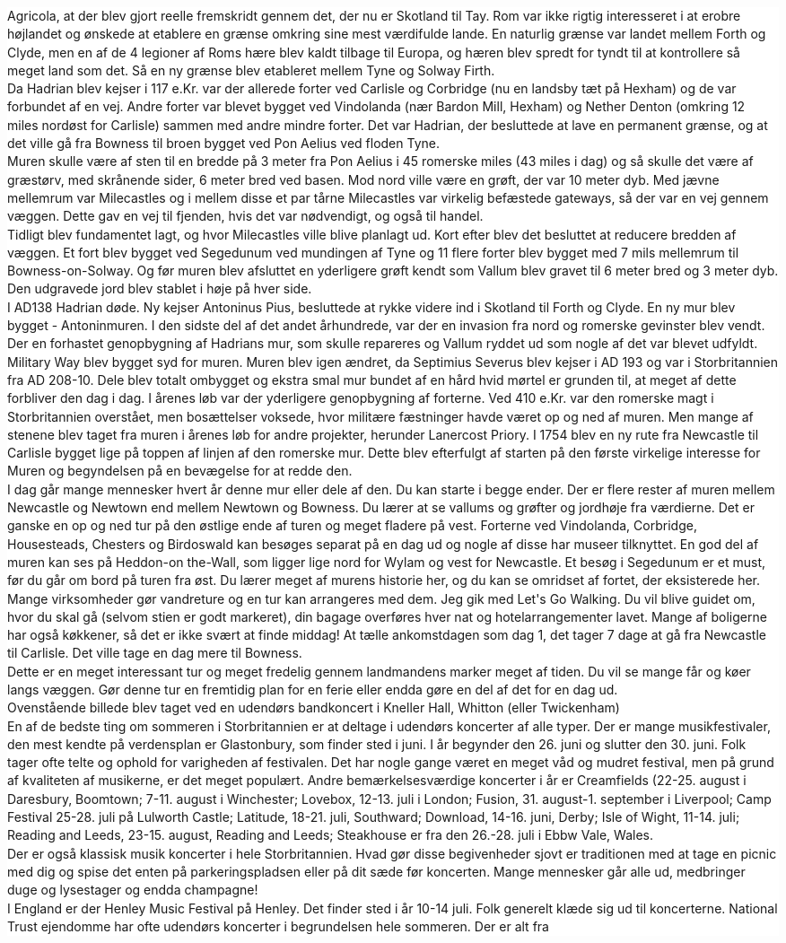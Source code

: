 Agricola, at der blev gjort reelle fremskridt gennem det, der nu er Skotland til Tay. Rom var ikke rigtig interesseret i at erobre højlandet og ønskede at etablere en grænse omkring sine mest værdifulde lande. En naturlig grænse var landet mellem Forth og Clyde, men en af de 4 legioner af Roms hære blev kaldt tilbage til Europa, og hæren blev spredt for tyndt til at kontrollere så meget land som det. Så en ny grænse blev etableret mellem Tyne og Solway Firth.<br/>Da Hadrian blev kejser i 117 e.Kr. var der allerede forter ved Carlisle og Corbridge (nu en landsby tæt på Hexham) og de var forbundet af en vej. Andre forter var blevet bygget ved Vindolanda (nær Bardon Mill, Hexham) og Nether Denton (omkring 12 miles nordøst for Carlisle) sammen med andre mindre forter. Det var Hadrian, der besluttede at lave en permanent grænse, og at det ville gå fra Bowness til broen bygget ved Pon Aelius ved floden Tyne.<br/>Muren skulle være af sten til en bredde på 3 meter fra Pon Aelius i 45 romerske miles (43 miles i dag) og så skulle det være af græstørv, med skrånende sider, 6 meter bred ved basen. Mod nord ville være en grøft, der var 10 meter dyb. Med jævne mellemrum var Milecastles og i mellem disse et par tårne Milecastles var virkelig befæstede gateways, så der var en vej gennem væggen. Dette gav en vej til fjenden, hvis det var nødvendigt, og også til handel.<br/>Tidligt blev fundamentet lagt, og hvor Milecastles ville blive planlagt ud. Kort efter blev det besluttet at reducere bredden af væggen. Et fort blev bygget ved Segedunum ved mundingen af Tyne og 11 flere forter blev bygget med 7 mils mellemrum til Bowness-on-Solway. Og før muren blev afsluttet en yderligere grøft kendt som Vallum blev gravet til 6 meter bred og 3 meter dyb. Den udgravede jord blev stablet i høje på hver side.<br/>I AD138 Hadrian døde. Ny kejser Antoninus Pius, besluttede at rykke videre ind i Skotland til Forth og Clyde. En ny mur blev bygget - Antoninmuren. I den sidste del af det andet århundrede, var der en invasion fra nord og romerske gevinster blev vendt. Der en forhastet genopbygning af Hadrians mur, som skulle repareres og Vallum ryddet ud som nogle af det var blevet udfyldt. Military Way blev bygget syd for muren. Muren blev igen ændret, da Septimius Severus blev kejser i AD 193 og var i Storbritannien fra AD 208-10. Dele blev totalt ombygget og ekstra smal mur bundet af en hård hvid mørtel er grunden til, at meget af dette forbliver den dag i dag. I årenes løb var der yderligere genopbygning af forterne. Ved 410 e.Kr. var den romerske magt i Storbritannien overstået, men bosættelser voksede, hvor militære fæstninger havde været op og ned af muren. Men mange af stenene blev taget fra muren i årenes løb for andre projekter, herunder Lanercost Priory. I 1754 blev en ny rute fra Newcastle til Carlisle bygget lige på toppen af linjen af den romerske mur. Dette blev efterfulgt af starten på den første virkelige interesse for Muren og begyndelsen på en bevægelse for at redde den.<br/>I dag går mange mennesker hvert år denne mur eller dele af den. Du kan starte i begge ender. Der er flere rester af muren mellem Newcastle og Newtown end mellem Newtown og Bowness. Du lærer at se vallums og grøfter og jordhøje fra værdierne. Det er ganske en op og ned tur på den østlige ende af turen og meget fladere på vest. Forterne ved Vindolanda, Corbridge, Housesteads, Chesters og Birdoswald kan besøges separat på en dag ud og nogle af disse har museer tilknyttet. En god del af muren kan ses på Heddon-on the-Wall, som ligger lige nord for Wylam og vest for Newcastle. Et besøg i Segedunum er et must, før du går om bord på turen fra øst. Du lærer meget af murens historie her, og du kan se omridset af fortet, der eksisterede her.<br/>Mange virksomheder gør vandreture og en tur kan arrangeres med dem. Jeg gik med Let's Go Walking. Du vil blive guidet om, hvor du skal gå (selvom stien er godt markeret), din bagage overføres hver nat og hotelarrangementer lavet. Mange af boligerne har også køkkener, så det er ikke svært at finde middag! At tælle ankomstdagen som dag 1, det tager 7 dage at gå fra Newcastle til Carlisle. Det ville tage en dag mere til Bowness.<br/>Dette er en meget interessant tur og meget fredelig gennem landmandens marker meget af tiden. Du vil se mange får og køer langs væggen. Gør denne tur en fremtidig plan for en ferie eller endda gøre en del af det for en dag ud.<br/>Ovenstående billede blev taget ved en udendørs bandkoncert i Kneller Hall, Whitton (eller Twickenham)<br/>En af de bedste ting om sommeren i Storbritannien er at deltage i udendørs koncerter af alle typer. Der er mange musikfestivaler, den mest kendte på verdensplan er Glastonbury, som finder sted i juni. I år begynder den 26. juni og slutter den 30. juni. Folk tager ofte telte og ophold for varigheden af festivalen. Det har nogle gange været en meget våd og mudret festival, men på grund af kvaliteten af musikerne, er det meget populært. Andre bemærkelsesværdige koncerter i år er Creamfields (22-25. august i Daresbury, Boomtown; 7-11. august i Winchester; Lovebox, 12-13. juli i London; Fusion, 31. august-1. september i Liverpool; Camp Festival 25-28. juli på Lulworth Castle; Latitude, 18-21. juli, Southward; Download, 14-16. juni, Derby; Isle of Wight, 11-14. juli; Reading and Leeds, 23-15. august, Reading and Leeds; Steakhouse er fra den 26.-28. juli i Ebbw Vale, Wales.<br/>Der er også klassisk musik koncerter i hele Storbritannien. Hvad gør disse begivenheder sjovt er traditionen med at tage en picnic med dig og spise det enten på parkeringspladsen eller på dit sæde før koncerten. Mange mennesker går alle ud, medbringer duge og lysestager og endda champagne!<br/>I England er der Henley Music Festival på Henley. Det finder sted i år 10-14 juli. Folk generelt klæde sig ud til koncerterne. National Trust ejendomme har ofte udendørs koncerter i begrundelsen hele sommeren. Der er alt fra